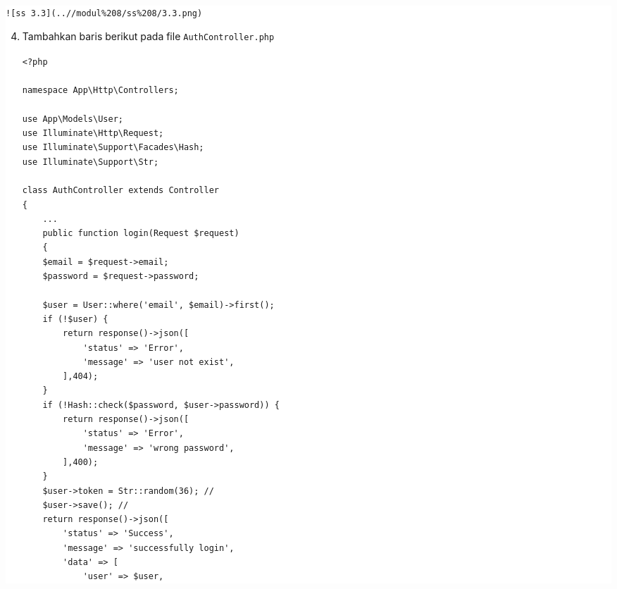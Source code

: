     ![ss 3.3](..//modul%208/ss%208/3.3.png)
4. Tambahkan baris berikut pada file `AuthController.php`
    ```
    <?php

    namespace App\Http\Controllers;

    use App\Models\User;
    use Illuminate\Http\Request;
    use Illuminate\Support\Facades\Hash;
    use Illuminate\Support\Str;

    class AuthController extends Controller
    {
        ...
        public function login(Request $request)
        {
        $email = $request->email;
        $password = $request->password;
        
        $user = User::where('email', $email)->first();
        if (!$user) {
            return response()->json([
                'status' => 'Error',
                'message' => 'user not exist',
            ],404);
        }
        if (!Hash::check($password, $user->password)) {
            return response()->json([
                'status' => 'Error',
                'message' => 'wrong password',
            ],400);
        }
        $user->token = Str::random(36); //
        $user->save(); //
        return response()->json([
            'status' => 'Success',
            'message' => 'successfully login',
            'data' => [
                'user' => $user,